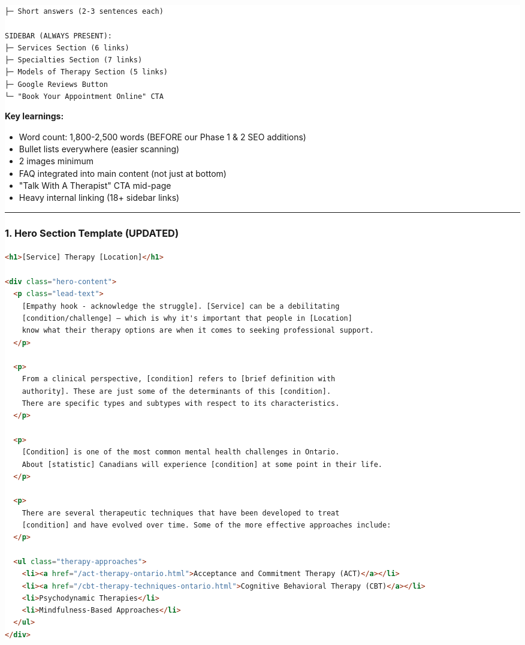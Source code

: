 ```
├─ Short answers (2-3 sentences each)

SIDEBAR (ALWAYS PRESENT):
├─ Services Section (6 links)
├─ Specialties Section (7 links)
├─ Models of Therapy Section (5 links)
├─ Google Reviews Button
└─ "Book Your Appointment Online" CTA
```

**Key learnings:**
- Word count: 1,800-2,500 words (BEFORE our Phase 1 & 2 SEO additions)
- Bullet lists everywhere (easier scanning)
- 2 images minimum
- FAQ integrated into main content (not just at bottom)
- "Talk With A Therapist" CTA mid-page
- Heavy internal linking (18+ sidebar links)

---

### **1. Hero Section Template (UPDATED)**

```html
<h1>[Service] Therapy [Location]</h1>

<div class="hero-content">
  <p class="lead-text">
    [Empathy hook - acknowledge the struggle]. [Service] can be a debilitating
    [condition/challenge] – which is why it's important that people in [Location]
    know what their therapy options are when it comes to seeking professional support.
  </p>

  <p>
    From a clinical perspective, [condition] refers to [brief definition with
    authority]. These are just some of the determinants of this [condition].
    There are specific types and subtypes with respect to its characteristics.
  </p>

  <p>
    [Condition] is one of the most common mental health challenges in Ontario.
    About [statistic] Canadians will experience [condition] at some point in their life.
  </p>

  <p>
    There are several therapeutic techniques that have been developed to treat
    [condition] and have evolved over time. Some of the more effective approaches include:
  </p>

  <ul class="therapy-approaches">
    <li><a href="/act-therapy-ontario.html">Acceptance and Commitment Therapy (ACT)</a></li>
    <li><a href="/cbt-therapy-techniques-ontario.html">Cognitive Behavioral Therapy (CBT)</a></li>
    <li>Psychodynamic Therapies</li>
    <li>Mindfulness-Based Approaches</li>
  </ul>
</div>
```
